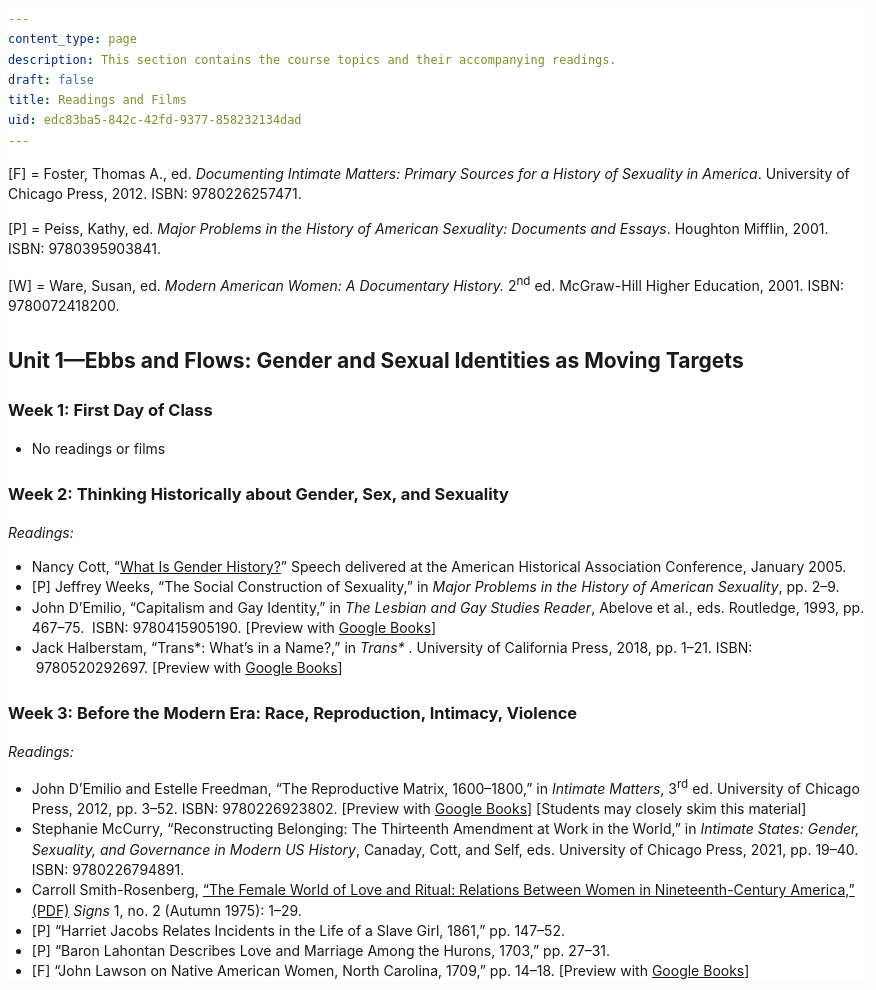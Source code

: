 ```yaml
---
content_type: page
description: This section contains the course topics and their accompanying readings.
draft: false
title: Readings and Films
uid: edc83ba5-842c-42fd-9377-858232134dad
---
```

\[F\] = Foster, Thomas A., ed. *Documenting Intimate Matters: Primary Sources for a History of Sexuality in America*. University of Chicago Press, 2012. ISBN: 9780226257471. 

\[P\] = Peiss, Kathy, ed. *Major Problems in the History of American Sexuality: Documents and Essays*. Houghton Mifflin, 2001. ISBN: 9780395903841.

\[W\] = Ware, Susan, ed. *Modern American Women: A Documentary History.* 2<sup>nd</sup> ed. McGraw-Hill Higher Education, 2001. ISBN: 9780072418200.

## Unit 1—Ebbs and Flows: Gender and Sexual Identities as Moving Targets

### Week 1: First Day of Class

- No readings or films

### Week 2: Thinking Historically about Gender, Sex, and Sexuality

*Readings:*

- Nancy Cott, “[What Is Gender History?](https://apcentral.collegeboard.org/courses/ap-united-states-history/classroom-resources/what-is-gender-history)” Speech delivered at the American Historical Association Conference, January 2005.
- \[P\] Jeffrey Weeks, “The Social Construction of Sexuality,” in *Major Problems in the History of American Sexuality*, pp. 2–9. 
- John D’Emilio, “Capitalism and Gay Identity,” in *The Lesbian and Gay Studies Reader*, Abelove et al., eds. Routledge, 1993, pp. 467–75.  ISBN: 9780415905190. \[Preview with [Google Books](http://books.google.com/books?id=PaNdHqo-9wIC&pg=PA467=onepage)\]
- Jack Halberstam, “Trans\*: What’s in a Name?,” in *Trans\** . University of California Press, 2018, pp. 1–21. ISBN:  9780520292697. \[Preview with [Google Books](https://www.google.com/books/edition/Trans/D9ExDwAAQBAJ?hl=en&gbpv=1)\]

### Week 3: Before the Modern Era: Race, Reproduction, Intimacy, Violence

*Readings:*

- John D’Emilio and Estelle Freedman, “The Reproductive Matrix, 1600–1800,” in *Intimate Matters*, 3<sup>rd</sup> ed. University of Chicago Press, 2012, pp. 3–52. ISBN: 9780226923802. \[Preview with [Google Books](https://www.google.com/books/edition/Intimate_Matters/hcx6tfWwqn4C?hl=en&gbpv=1&dq=Intimate+Matters&printsec=frontcover)\] \[Students may closely skim this material\]
- Stephanie McCurry, “Reconstructing Belonging: The Thirteenth Amendment at Work in the World,” in *Intimate States: Gender, Sexuality, and Governance in Modern US History*, Canaday, Cott, and Self, eds. University of Chicago Press, 2021, pp. 19–40. ISBN: 9780226794891. 
- Carroll Smith-Rosenberg, [“The Female World of Love and Ritual: Relations Between Women in Nineteenth-Century America,” (PDF)](https://warwick.ac.uk/fac/arts/history/students/modules/archive/sexuality_and_the_body/bibliography/17_carroll_smith-rosenberg_the_female_world_of_love_and_ritual.pdf) *Signs* 1, no. 2 (Autumn 1975): 1–29.
- \[P\] “Harriet Jacobs Relates Incidents in the Life of a Slave Girl, 1861,” pp. 147–52.
- \[P\] “Baron Lahontan Describes Love and Marriage Among the Hurons, 1703,” pp. 27–31.
- \[F\] “John Lawson on Native American Women, North Carolina, 1709,” pp. 14–18. \[Preview with [Google Books](https://www.google.com/books/edition/Documenting_Intimate_Matters/RhoVvvvgqPwC?hl=en&gbpv=1&pg=PAfrontcover&printsec=frontcover)\]
